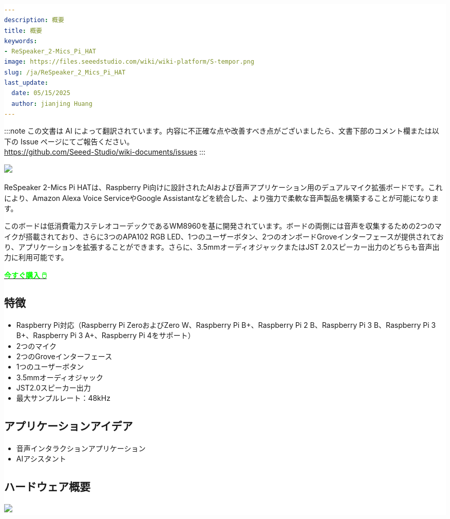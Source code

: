 ```yaml
---
description: 概要
title: 概要
keywords:
- ReSpeaker_2-Mics_Pi_HAT
image: https://files.seeedstudio.com/wiki/wiki-platform/S-tempor.png
slug: /ja/ReSpeaker_2_Mics_Pi_HAT
last_update:
  date: 05/15/2025
  author: jianjing Huang
---
```

:::note
この文書は AI によって翻訳されています。内容に不正確な点や改善すべき点がございましたら、文書下部のコメント欄または以下の Issue ページにてご報告ください。  
https://github.com/Seeed-Studio/wiki-documents/issues
:::

![](https://files.seeedstudio.com/products/107100001/01.png)

ReSpeaker 2-Mics Pi HATは、Raspberry Pi向けに設計されたAIおよび音声アプリケーション用のデュアルマイク拡張ボードです。これにより、Amazon Alexa Voice ServiceやGoogle Assistantなどを統合した、より強力で柔軟な音声製品を構築することが可能になります。

このボードは低消費電力ステレオコーデックであるWM8960を基に開発されています。ボードの両側には音声を収集するための2つのマイクが搭載されており、さらに3つのAPA102 RGB LED、1つのユーザーボタン、2つのオンボードGroveインターフェースが提供されており、アプリケーションを拡張することができます。さらに、3.5mmオーディオジャックまたはJST 2.0スピーカー出力のどちらも音声出力に利用可能です。

<div class="get_one_now_container" style={{textAlign: 'center'}}>
    <a class="get_one_now_item" href="https://www.seeedstudio.com/ReSpeaker-2-Mics-Pi-HAT-p-2874.html" target="_blank"><strong><span><font color={'FFFFFF'} size={"4"}> 今すぐ購入 🖱️</font></span></strong></a>
</div>

## 特徴

* Raspberry Pi対応（Raspberry Pi ZeroおよびZero W、Raspberry Pi B+、Raspberry Pi 2 B、Raspberry Pi 3 B、Raspberry Pi 3 B+、Raspberry Pi 3 A+、Raspberry Pi 4をサポート）
* 2つのマイク
* 2つのGroveインターフェース
* 1つのユーザーボタン
* 3.5mmオーディオジャック
* JST2.0スピーカー出力
* 最大サンプルレート：48kHz

## アプリケーションアイデア

* 音声インタラクションアプリケーション
* AIアシスタント

## ハードウェア概要

![](https://files.seeedstudio.com/wiki/MIC_HATv1.0_for_raspberrypi/img/mic_hatv1.0.png)
